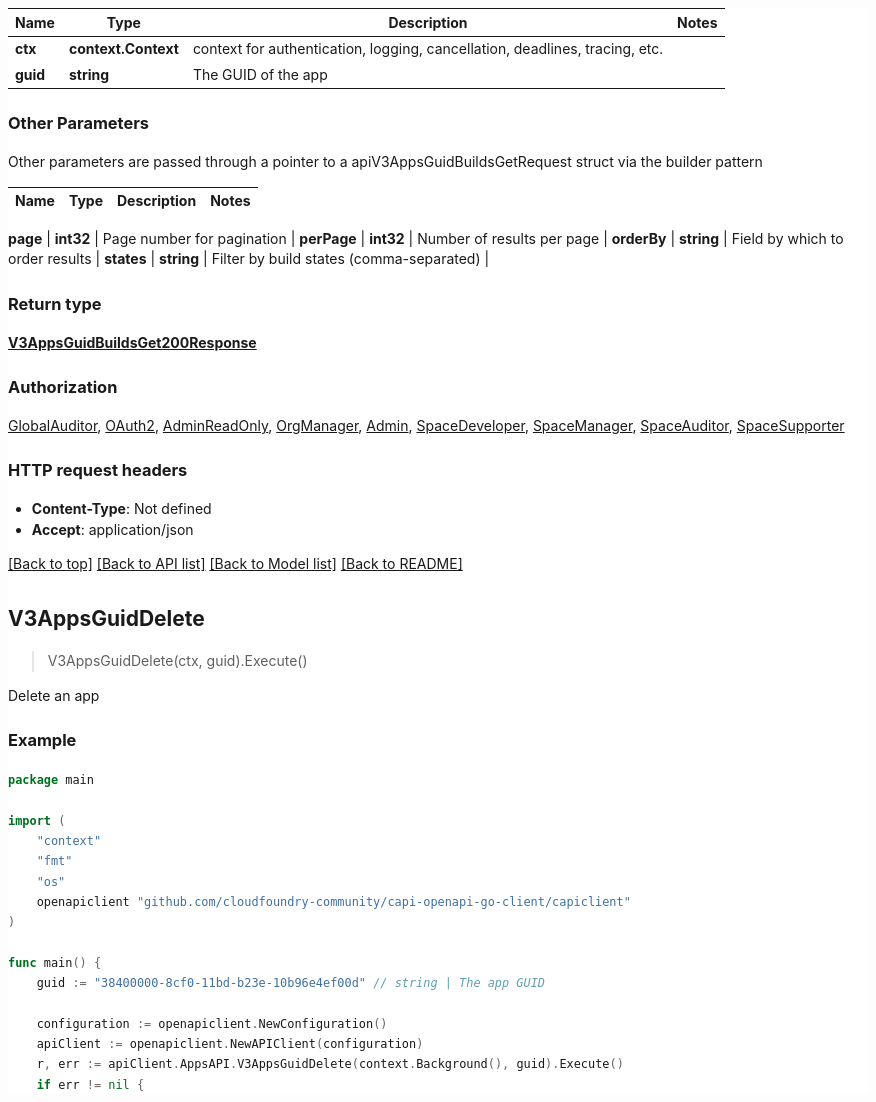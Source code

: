 
Name | Type | Description  | Notes
------------- | ------------- | ------------- | -------------
**ctx** | **context.Context** | context for authentication, logging, cancellation, deadlines, tracing, etc.
**guid** | **string** | The GUID of the app | 

### Other Parameters

Other parameters are passed through a pointer to a apiV3AppsGuidBuildsGetRequest struct via the builder pattern


Name | Type | Description  | Notes
------------- | ------------- | ------------- | -------------

 **page** | **int32** | Page number for pagination | 
 **perPage** | **int32** | Number of results per page | 
 **orderBy** | **string** | Field by which to order results | 
 **states** | **string** | Filter by build states (comma-separated) | 

### Return type

[**V3AppsGuidBuildsGet200Response**](V3AppsGuidBuildsGet200Response.md)

### Authorization

[GlobalAuditor](../README.md#GlobalAuditor), [OAuth2](../README.md#OAuth2), [AdminReadOnly](../README.md#AdminReadOnly), [OrgManager](../README.md#OrgManager), [Admin](../README.md#Admin), [SpaceDeveloper](../README.md#SpaceDeveloper), [SpaceManager](../README.md#SpaceManager), [SpaceAuditor](../README.md#SpaceAuditor), [SpaceSupporter](../README.md#SpaceSupporter)

### HTTP request headers

- **Content-Type**: Not defined
- **Accept**: application/json

[[Back to top]](#) [[Back to API list]](../README.md#documentation-for-api-endpoints)
[[Back to Model list]](../README.md#documentation-for-models)
[[Back to README]](../README.md)


## V3AppsGuidDelete

> V3AppsGuidDelete(ctx, guid).Execute()

Delete an app



### Example

```go
package main

import (
	"context"
	"fmt"
	"os"
	openapiclient "github.com/cloudfoundry-community/capi-openapi-go-client/capiclient"
)

func main() {
	guid := "38400000-8cf0-11bd-b23e-10b96e4ef00d" // string | The app GUID

	configuration := openapiclient.NewConfiguration()
	apiClient := openapiclient.NewAPIClient(configuration)
	r, err := apiClient.AppsAPI.V3AppsGuidDelete(context.Background(), guid).Execute()
	if err != nil {
```